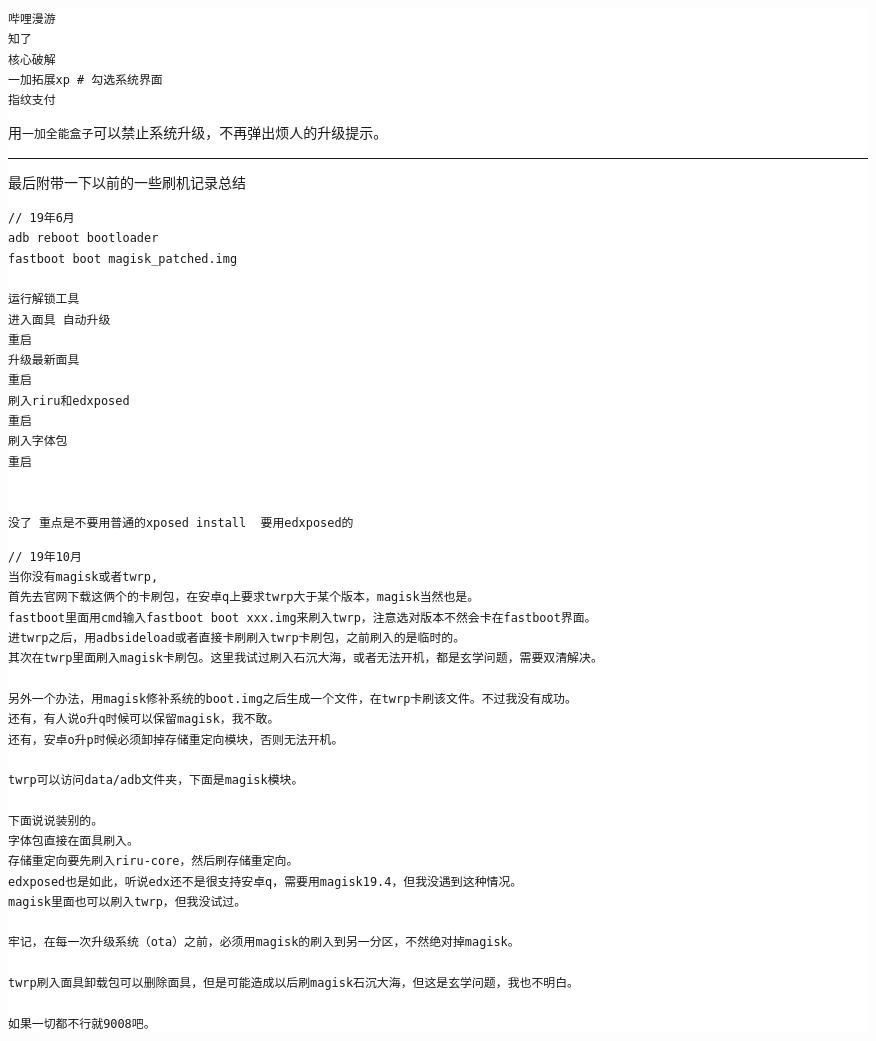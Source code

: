 ```
哔哩漫游
知了
核心破解
一加拓展xp # 勾选系统界面
指纹支付
```

用`一加全能盒子`可以禁止系统升级，不再弹出烦人的升级提示。

---

最后附带一下以前的一些刷机记录总结

```
// 19年6月
adb reboot bootloader
fastboot boot magisk_patched.img

运行解锁工具
进入面具 自动升级
重启
升级最新面具
重启
刷入riru和edxposed
重启
刷入字体包
重启


没了 重点是不要用普通的xposed install  要用edxposed的
```

```
// 19年10月
当你没有magisk或者twrp,
首先去官网下载这俩个的卡刷包，在安卓q上要求twrp大于某个版本，magisk当然也是。
fastboot里面用cmd输入fastboot boot xxx.img来刷入twrp，注意选对版本不然会卡在fastboot界面。
进twrp之后，用adbsideload或者直接卡刷刷入twrp卡刷包，之前刷入的是临时的。
其次在twrp里面刷入magisk卡刷包。这里我试过刷入石沉大海，或者无法开机，都是玄学问题，需要双清解决。

另外一个办法，用magisk修补系统的boot.img之后生成一个文件，在twrp卡刷该文件。不过我没有成功。
还有，有人说o升q时候可以保留magisk，我不敢。
还有，安卓o升p时候必须卸掉存储重定向模块，否则无法开机。

twrp可以访问data/adb文件夹，下面是magisk模块。

下面说说装别的。
字体包直接在面具刷入。
存储重定向要先刷入riru-core，然后刷存储重定向。
edxposed也是如此，听说edx还不是很支持安卓q，需要用magisk19.4，但我没遇到这种情况。
magisk里面也可以刷入twrp，但我没试过。

牢记，在每一次升级系统（ota）之前，必须用magisk的刷入到另一分区，不然绝对掉magisk。

twrp刷入面具卸载包可以删除面具，但是可能造成以后刷magisk石沉大海，但这是玄学问题，我也不明白。

如果一切都不行就9008吧。
```
